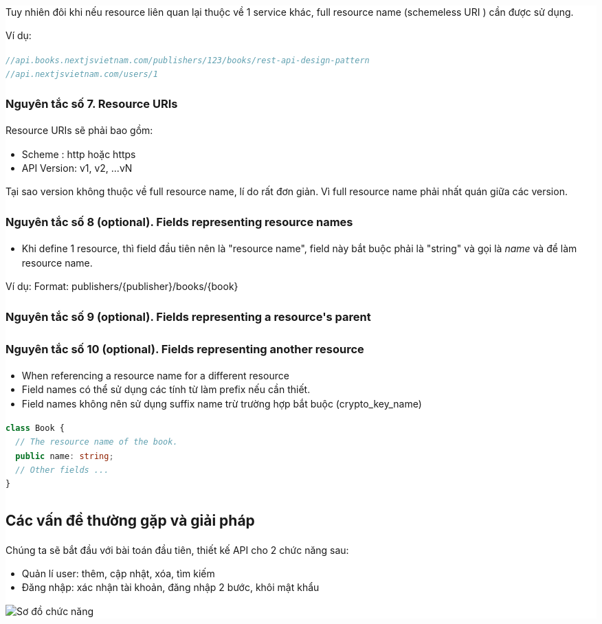 Tuy nhiên đôi khi nếu resource liên quan lại thuộc về 1 service khác, full resource name (schemeless URI ) cần được sử dụng.

Ví dụ:

```js
//api.books.nextjsvietnam.com/publishers/123/books/rest-api-design-pattern
//api.nextjsvietnam.com/users/1
```

### Nguyên tắc số 7. Resource URIs

Resource URIs sẽ phải bao gồm:

- Scheme : http hoặc https
- API Version: v1, v2, ...vN

Tại sao version không thuộc về full resource name, lí do rất đơn giản. Vì full resource name phải nhất quán giữa các version.

### Nguyên tắc số 8 (optional). Fields representing resource names

- Khi define 1 resource, thì field đầu tiên nên là "resource name", field này bắt buộc phải là "string" và gọi là _name_ và để làm resource name.

Ví dụ: Format: publishers/{publisher}/books/{book}

### Nguyên tắc số 9 (optional). Fields representing a resource's parent

### Nguyên tắc số 10 (optional). Fields representing another resource

- When referencing a resource name for a different resource
- Field names có thể sử dụng các tính từ làm prefix nếu cần thiết.
- Field names không nên sử dụng suffix name trừ trường hợp bắt buộc (crypto_key_name)

```ts
class Book {
  // The resource name of the book.
  public name: string;
  // Other fields ...
}
```

## Các vấn đề thường gặp và giải pháp

Chúng ta sẽ bắt đầu với bài toán đầu tiên, thiết kế API cho 2 chức năng sau:

- Quản lí user: thêm, cập nhật, xóa, tìm kiếm
- Đăng nhập: xác nhận tài khoản, đăng nhập 2 bước, khôi mật khẩu

![Sơ đồ chức năng](https://user-images.githubusercontent.com/31009750/191477726-a741c79f-577f-497a-88a1-0d3d87d06f6b.png)
